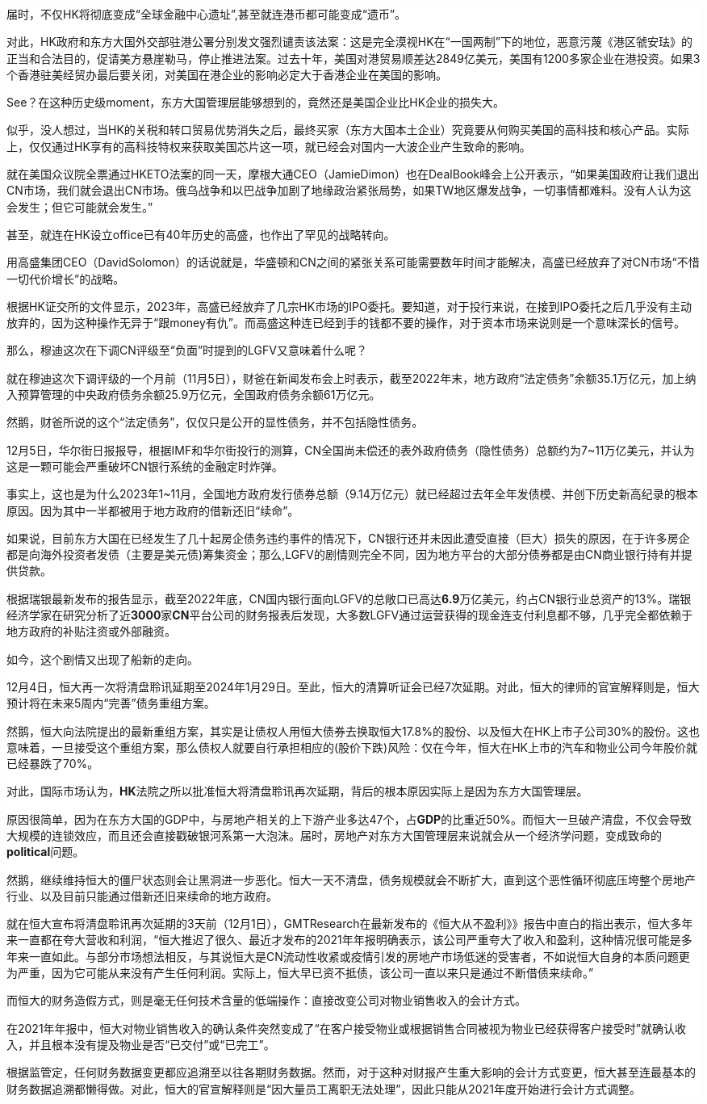 届时，不仅HK将彻底变成“全球金融中心遗址”,甚至就连港币都可能变成“遗币”。

对此，HK政府和东方大国外交部驻港公署分别发文强烈谴责该法案：这是完全漠视HK在“一国两制”下的地位，恶意污蔑《港区虢安珐》的正当和合法目的，促请美方悬崖勒马，停止推进法案。过去十年，美国对港贸易顺差达2849亿美元，美国有1200多家企业在港投资。如果3个香港驻美经贸办最后要关闭，对美国在港企业的影响必定大于香港企业在美国的影响。

See？在这种历史级moment，东方大国管理层能够想到的，竟然还是美国企业比HK企业的损失大。

似乎，没人想过，当HK的关税和转口贸易优势消失之后，最终买家（东方大国本土企业）究竟要从何购买美国的高科技和核心产品。实际上，仅仅通过HK享有的高科技特权来获取美国芯片这一项，就已经会对国内一大波企业产生致命的影响。

就在美国众议院全票通过HKETO法案的同一天，摩根大通CEO（JamieDimon）也在DealBook峰会上公开表示，“如果美国政府让我们退出CN市场，我们就会退出CN市场。俄乌战争和以巴战争加剧了地缘政治紧张局势，如果TW地区爆发战争，一切事情都难料。没有人认为这会发生；但它可能就会发生。”

甚至，就连在HK设立office已有40年历史的高盛，也作出了罕见的战略转向。

用高盛集团CEO（DavidSolomon）的话说就是，华盛顿和CN之间的紧张关系可能需要数年时间才能解决，高盛已经放弃了对CN市场“不惜一切代价增长”的战略。

根据HK证交所的文件显示，2023年，高盛已经放弃了几宗HK市场的IPO委托。要知道，对于投行来说，在接到IPO委托之后几乎没有主动放弃的，因为这种操作无异于“跟money有仇”。而高盛这种连已经到手的钱都不要的操作，对于资本市场来说则是一个意味深长的信号。

那么，穆迪这次在下调CN评级至“负面”时提到的LGFV又意味着什么呢？

就在穆迪这次下调评级的一个月前（11月5日），财爸在新闻发布会上时表示，截至2022年末，地方政府“法定债务”余额35.1万亿元，加上纳入预算管理的中央政府债务余额25.9万亿元，全国政府债务余额61万亿元。

然鹅，财爸所说的这个“法定债务”，仅仅只是公开的显性债务，并不包括隐性债务。

12月5日，华尔街日报报导，根据IMF和华尔街投行的测算，CN全国尚未偿还的表外政府债务（隐性债务）总额约为7~11万亿美元，并认为这是一颗可能会严重破坏CN银行系统的金融定时炸弹。

事实上，这也是为什么2023年1~11月，全国地方政府发行债券总额（9.14万亿元）就已经超过去年全年发债模、并创下历史新高纪录的根本原因。因为其中一半都被用于地方政府的借新还旧“续命”。

如果说，目前东方大国在已经发生了几十起房企债务违约事件的情况下，CN银行还并未因此遭受直接（巨大）损失的原因，在于许多房企都是向海外投资者发债（主要是美元债)筹集资金；那么,LGFV的剧情则完全不同，因为地方平台的大部分债券都是由CN商业银行持有并提供贷款。

根据瑞银最新发布的报告显示，截至2022年底，CN国内银行面向LGFV的总敞口已高达**6.9**万亿美元，约占CN银行业总资产的13%。瑞银经济学家在研究分析了近**3000**家**CN**平台公司的财务报表后发现，大多数LGFV通过运营获得的现金连支付利息都不够，几乎完全都依赖于地方政府的补贴注资或外部融资。

如今，这个剧情又出现了船新的走向。

12月4日，恒大再一次将清盘聆讯延期至2024年1月29日。至此，恒大的清算听证会已经7次延期。对此，恒大的律师的官宣解释则是，恒大预计将在未来5周内“完善”债务重组方案。

然鹅，恒大向法院提出的最新重组方案，其实是让债权人用恒大债券去换取恒大17.8%的股份、以及恒大在HK上市子公司30%的股份。这也意味着，一旦接受这个重组方案，那么债权人就要自行承担相应的(股价下跌)风险：仅在今年，恒大在HK上市的汽车和物业公司今年股价就已经暴跌了70%。

对此，国际市场认为，**HK**法院之所以批准恒大将清盘聆讯再次延期，背后的根本原因实际上是因为东方大国管理层。

原因很简单，因为在东方大国的GDP中，与房地产相关的上下游产业多达47个，占**GDP**的比重近50%。而恒大一旦破产清盘，不仅会导致大规模的连锁效应，而且还会直接戳破银河系第一大泡沫。届时，房地产对东方大国管理层来说就会从一个经济学问题，变成致命的**political**问题。

然鹅，继续维持恒大的僵尸状态则会让黑洞进一步恶化。恒大一天不清盘，债务规模就会不断扩大，直到这个恶性循环彻底压垮整个房地产行业、以及目前只能通过借新还旧来续命的地方政府。


就在恒大宣布将清盘聆讯再次延期的3天前（12月1日），GMTResearch在最新发布的《恒大从不盈利》》报告中直白的指出表示，恒大多年来一直都在夸大营收和利润，“恒大推迟了很久、最近才发布的2021年年报明确表示，该公司严重夸大了收入和盈利，这种情况很可能是多年来一直如此。与部分市场想法相反，与其说恒大是CN流动性收紧或疫情引发的房地产市场低迷的受害者，不如说恒大自身的本质问题更为严重，因为它可能从来没有产生任何利润。实际上，恒大早已资不抵债，该公司一直以来只是通过不断借债来续命。”

而恒大的财务造假方式，则是毫无任何技术含量的低端操作：直接改变公司对物业销售收入的会计方式。

在2021年年报中，恒大对物业销售收入的确认条件突然变成了“在客户接受物业或根据销售合同被视为物业已经获得客户接受时”就确认收入，并且根本没有提及物业是否“已交付”或“已完工”。

根据监管定，任何财务数据变更都应追溯至以往各期财务数据。然而，对于这种对财报产生重大影响的会计方式变更，恒大甚至连最基本的财务数据追溯都懒得做。对此，恒大的官宣解释则是“因大量员工离职无法处理”，因此只能从2021年度开始进行会计方式调整。
